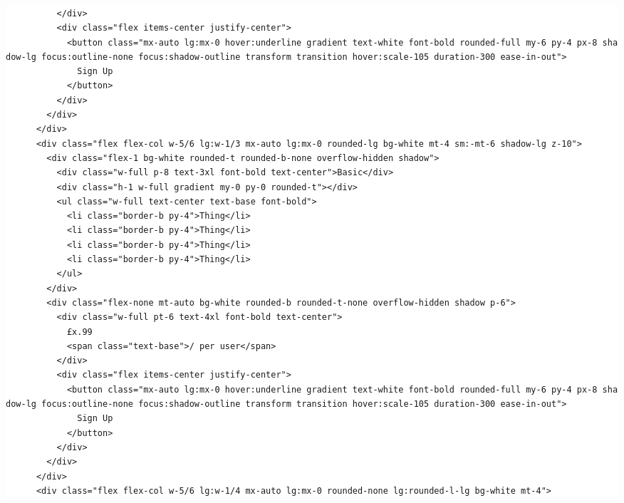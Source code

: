               </div>
              <div class="flex items-center justify-center">
                <button class="mx-auto lg:mx-0 hover:underline gradient text-white font-bold rounded-full my-6 py-4 px-8 shadow-lg focus:outline-none focus:shadow-outline transform transition hover:scale-105 duration-300 ease-in-out">
                  Sign Up
                </button>
              </div>
            </div>
          </div>
          <div class="flex flex-col w-5/6 lg:w-1/3 mx-auto lg:mx-0 rounded-lg bg-white mt-4 sm:-mt-6 shadow-lg z-10">
            <div class="flex-1 bg-white rounded-t rounded-b-none overflow-hidden shadow">
              <div class="w-full p-8 text-3xl font-bold text-center">Basic</div>
              <div class="h-1 w-full gradient my-0 py-0 rounded-t"></div>
              <ul class="w-full text-center text-base font-bold">
                <li class="border-b py-4">Thing</li>
                <li class="border-b py-4">Thing</li>
                <li class="border-b py-4">Thing</li>
                <li class="border-b py-4">Thing</li>
              </ul>
            </div>
            <div class="flex-none mt-auto bg-white rounded-b rounded-t-none overflow-hidden shadow p-6">
              <div class="w-full pt-6 text-4xl font-bold text-center">
                £x.99
                <span class="text-base">/ per user</span>
              </div>
              <div class="flex items-center justify-center">
                <button class="mx-auto lg:mx-0 hover:underline gradient text-white font-bold rounded-full my-6 py-4 px-8 shadow-lg focus:outline-none focus:shadow-outline transform transition hover:scale-105 duration-300 ease-in-out">
                  Sign Up
                </button>
              </div>
            </div>
          </div>
          <div class="flex flex-col w-5/6 lg:w-1/4 mx-auto lg:mx-0 rounded-none lg:rounded-l-lg bg-white mt-4">
